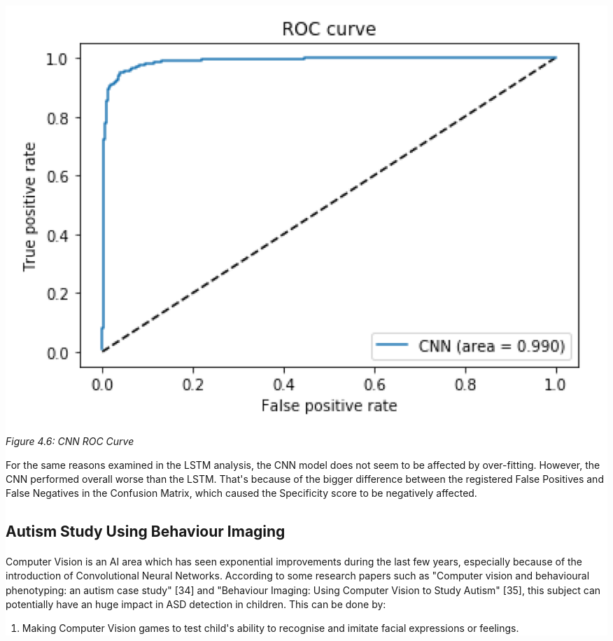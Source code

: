 ![CNN ROC Curve](images/cnnorc.PNG)*Figure 4.6: CNN ROC Curve*

For the same reasons examined in the LSTM analysis, the CNN model does
not seem to be affected by over-fitting. However, the CNN performed
overall worse than the LSTM. That's because of the bigger difference
between the registered False Positives and False Negatives in the
Confusion Matrix, which caused the Specificity score to be negatively
affected.

Autism Study Using Behaviour Imaging
------------------------------------

Computer Vision is an AI area which has seen exponential improvements
during the last few years, especially because of the introduction of
Convolutional Neural Networks. According to some research papers such as
"Computer vision and behavioural phenotyping: an autism case study"
[34] and "Behaviour Imaging: Using Computer Vision to Study
Autism" [35], this subject can potentially have an huge
impact in ASD detection in children. This can be done by:

1.  Making Computer Vision games to test child's ability to recognise
    and imitate facial expressions or feelings.
